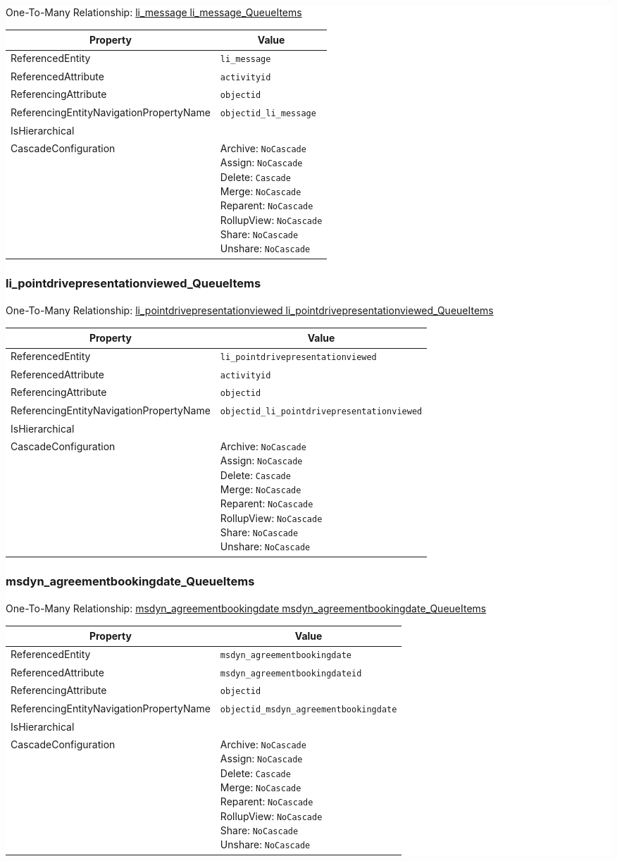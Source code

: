 One-To-Many Relationship: [li_message li_message_QueueItems](li_message.md#BKMK_li_message_QueueItems)

|Property|Value|
|---|---|
|ReferencedEntity|`li_message`|
|ReferencedAttribute|`activityid`|
|ReferencingAttribute|`objectid`|
|ReferencingEntityNavigationPropertyName|`objectid_li_message`|
|IsHierarchical||
|CascadeConfiguration|Archive: `NoCascade`<br />Assign: `NoCascade`<br />Delete: `Cascade`<br />Merge: `NoCascade`<br />Reparent: `NoCascade`<br />RollupView: `NoCascade`<br />Share: `NoCascade`<br />Unshare: `NoCascade`|

### <a name="BKMK_li_pointdrivepresentationviewed_QueueItems"></a> li_pointdrivepresentationviewed_QueueItems

One-To-Many Relationship: [li_pointdrivepresentationviewed li_pointdrivepresentationviewed_QueueItems](li_pointdrivepresentationviewed.md#BKMK_li_pointdrivepresentationviewed_QueueItems)

|Property|Value|
|---|---|
|ReferencedEntity|`li_pointdrivepresentationviewed`|
|ReferencedAttribute|`activityid`|
|ReferencingAttribute|`objectid`|
|ReferencingEntityNavigationPropertyName|`objectid_li_pointdrivepresentationviewed`|
|IsHierarchical||
|CascadeConfiguration|Archive: `NoCascade`<br />Assign: `NoCascade`<br />Delete: `Cascade`<br />Merge: `NoCascade`<br />Reparent: `NoCascade`<br />RollupView: `NoCascade`<br />Share: `NoCascade`<br />Unshare: `NoCascade`|

### <a name="BKMK_msdyn_agreementbookingdate_QueueItems"></a> msdyn_agreementbookingdate_QueueItems

One-To-Many Relationship: [msdyn_agreementbookingdate msdyn_agreementbookingdate_QueueItems](msdyn_agreementbookingdate.md#BKMK_msdyn_agreementbookingdate_QueueItems)

|Property|Value|
|---|---|
|ReferencedEntity|`msdyn_agreementbookingdate`|
|ReferencedAttribute|`msdyn_agreementbookingdateid`|
|ReferencingAttribute|`objectid`|
|ReferencingEntityNavigationPropertyName|`objectid_msdyn_agreementbookingdate`|
|IsHierarchical||
|CascadeConfiguration|Archive: `NoCascade`<br />Assign: `NoCascade`<br />Delete: `Cascade`<br />Merge: `NoCascade`<br />Reparent: `NoCascade`<br />RollupView: `NoCascade`<br />Share: `NoCascade`<br />Unshare: `NoCascade`|
